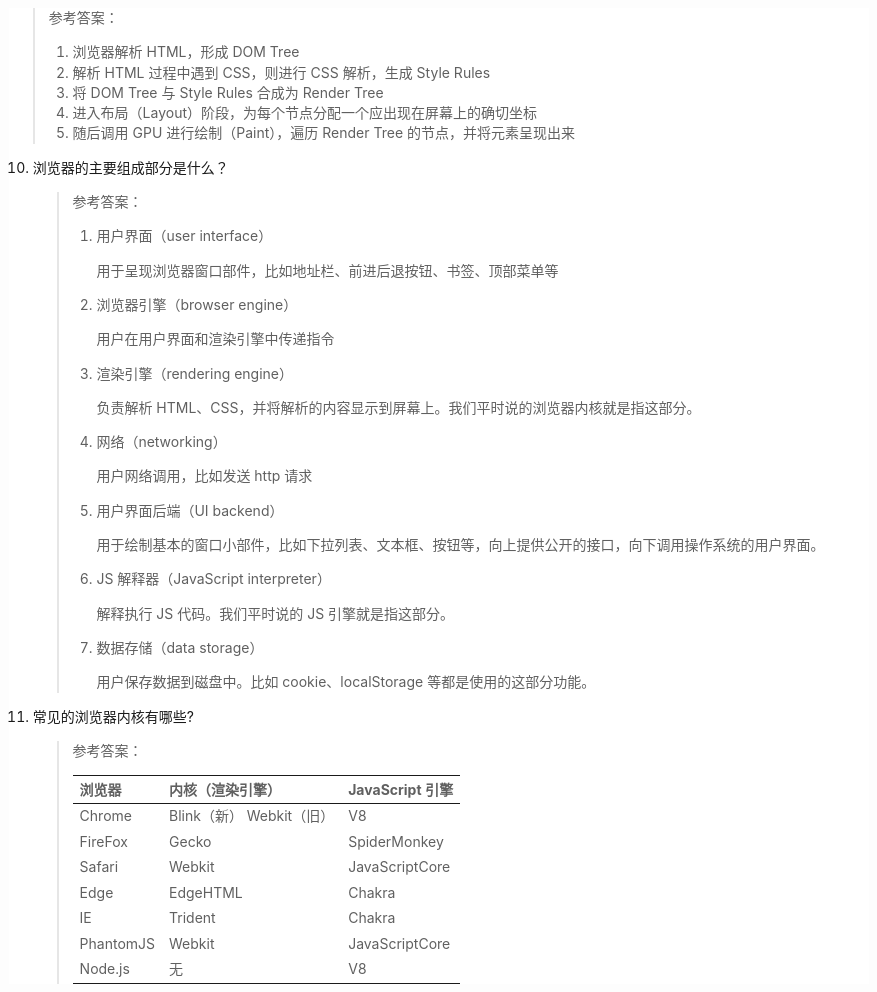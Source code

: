    > 参考答案：
   >
   > 1. 浏览器解析 HTML，形成 DOM Tree
   > 2. 解析 HTML 过程中遇到 CSS，则进行 CSS 解析，生成 Style Rules
   > 3. 将 DOM Tree 与 Style Rules 合成为 Render Tree
   > 4. 进入布局（Layout）阶段，为每个节点分配一个应出现在屏幕上的确切坐标
   > 5. 随后调用 GPU 进行绘制（Paint），遍历 Render Tree 的节点，并将元素呈现出来
   
10. 浏览器的主要组成部分是什么？

    > 参考答案：
    >
    > 1. 用户界面（user interface）
    >
    >    用于呈现浏览器窗口部件，比如地址栏、前进后退按钮、书签、顶部菜单等
    >
    > 2. 浏览器引擎（browser engine）
    >
    >    用户在用户界面和渲染引擎中传递指令
    >
    > 3. 渲染引擎（rendering engine）
    >
    >    负责解析 HTML、CSS，并将解析的内容显示到屏幕上。我们平时说的浏览器内核就是指这部分。
    >
    > 4. 网络（networking）
    >
    >    用户网络调用，比如发送 http 请求
    >
    > 5. 用户界面后端（UI backend）
    >
    >    用于绘制基本的窗口小部件，比如下拉列表、文本框、按钮等，向上提供公开的接口，向下调用操作系统的用户界面。
    >
    > 6. JS 解释器（JavaScript interpreter）
    >
    >    解释执行 JS 代码。我们平时说的 JS 引擎就是指这部分。
    >
    > 7. 数据存储（data storage）
    >
    >    用户保存数据到磁盘中。比如 cookie、localStorage 等都是使用的这部分功能。
    
11. 常见的浏览器内核有哪些?

    > 参考答案：
    >
    > | 浏览器    | 内核（渲染引擎）         | JavaScript 引擎 |
    > | --------- | ------------------------ | --------------- |
    > | Chrome    | Blink（新） Webkit（旧） | V8              |
    > | FireFox   | Gecko                    | SpiderMonkey    |
    > | Safari    | Webkit                   | JavaScriptCore  |
    > | Edge      | EdgeHTML                 | Chakra          |
    > | IE        | Trident                  | Chakra          |
    > | PhantomJS | Webkit                   | JavaScriptCore  |
    > | Node.js   | 无                       | V8              |

